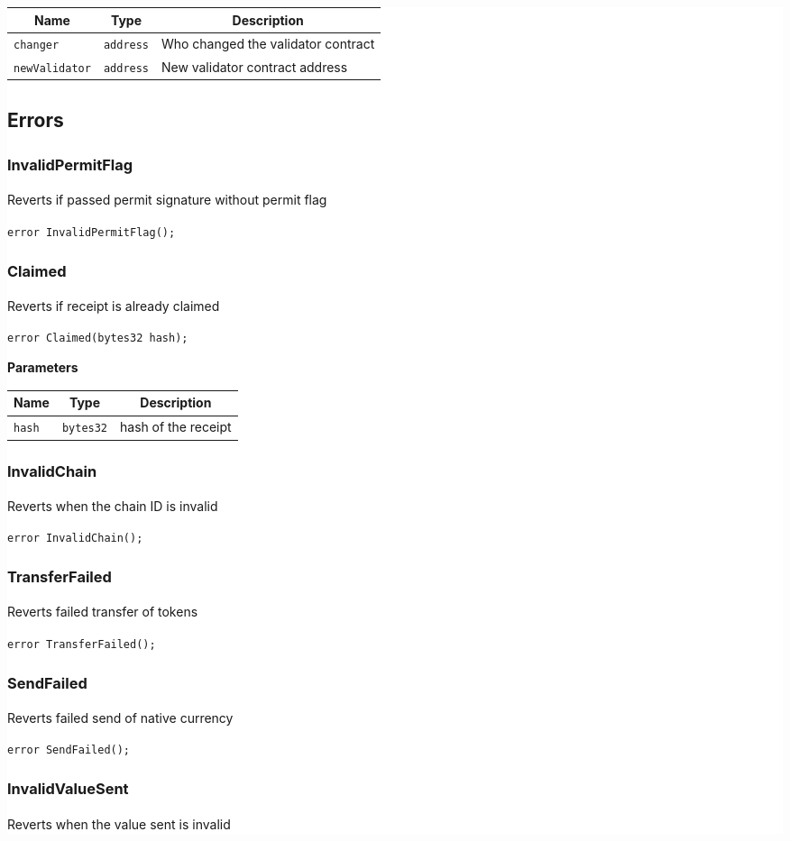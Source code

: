 |Name|Type|Description|
|----|----|-----------|
|`changer`|`address`|Who changed the validator contract|
|`newValidator`|`address`|New validator contract address|

## Errors
### InvalidPermitFlag
Reverts if passed permit signature without permit flag


```solidity
error InvalidPermitFlag();
```

### Claimed
Reverts if receipt is already claimed


```solidity
error Claimed(bytes32 hash);
```

**Parameters**

|Name|Type|Description|
|----|----|-----------|
|`hash`|`bytes32`|hash of the receipt|

### InvalidChain
Reverts when the chain ID is invalid


```solidity
error InvalidChain();
```

### TransferFailed
Reverts failed transfer of tokens


```solidity
error TransferFailed();
```

### SendFailed
Reverts failed send of native currency


```solidity
error SendFailed();
```

### InvalidValueSent
Reverts when the value sent is invalid
